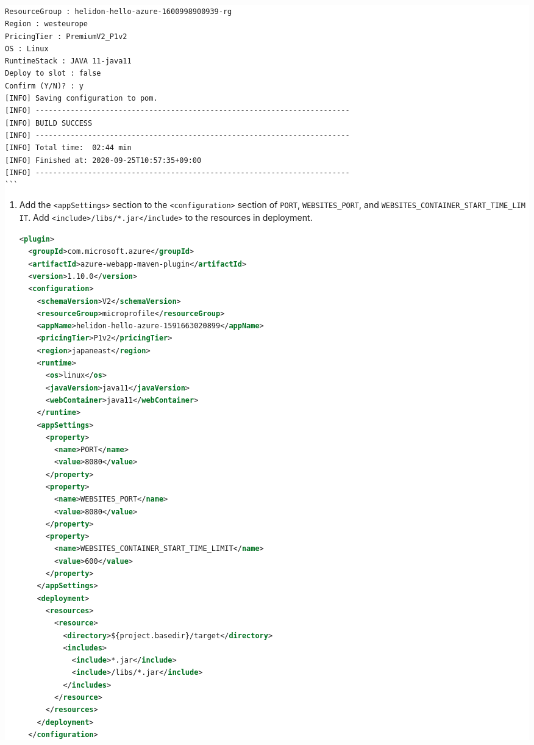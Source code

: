     ResourceGroup : helidon-hello-azure-1600998900939-rg
    Region : westeurope
    PricingTier : PremiumV2_P1v2
    OS : Linux
    RuntimeStack : JAVA 11-java11
    Deploy to slot : false
    Confirm (Y/N)? : y
    [INFO] Saving configuration to pom.
    [INFO] ------------------------------------------------------------------------
    [INFO] BUILD SUCCESS
    [INFO] ------------------------------------------------------------------------
    [INFO] Total time:  02:44 min
    [INFO] Finished at: 2020-09-25T10:57:35+09:00
    [INFO] ------------------------------------------------------------------------
    ```

1. Add the `<appSettings>` section to the `<configuration>` section of `PORT`, `WEBSITES_PORT`, and `WEBSITES_CONTAINER_START_TIME_LIMIT`. Add `<include>/libs/*.jar</include>` to the resources in deployment.

    ```xml
    <plugin>
      <groupId>com.microsoft.azure</groupId>
      <artifactId>azure-webapp-maven-plugin</artifactId>
      <version>1.10.0</version>
      <configuration>
        <schemaVersion>V2</schemaVersion>
        <resourceGroup>microprofile</resourceGroup>
        <appName>helidon-hello-azure-1591663020899</appName>
        <pricingTier>P1v2</pricingTier>
        <region>japaneast</region>
        <runtime>
          <os>linux</os>
          <javaVersion>java11</javaVersion>
          <webContainer>java11</webContainer>
        </runtime>
        <appSettings>
          <property>
            <name>PORT</name>
            <value>8080</value>
          </property>
          <property>
            <name>WEBSITES_PORT</name>
            <value>8080</value>
          </property>
          <property>
            <name>WEBSITES_CONTAINER_START_TIME_LIMIT</name>
            <value>600</value>
          </property>
        </appSettings>
        <deployment>
          <resources>
            <resource>
              <directory>${project.basedir}/target</directory>
              <includes>
                <include>*.jar</include>
                <include>/libs/*.jar</include>
              </includes>
            </resource>
          </resources>
        </deployment>
      </configuration>
    ```


[Azure Command-Line Interface (CLI)]: /cli/azure/overview
[Azure for Java Developers]: ../index.yml
[Azure portal]: https://portal.azure.com/
[free Azure account]: https://azure.microsoft.com/pricing/free-trial/
[Git]: https://github.com/
[Working with Azure DevOps and Java]: /azure/devops/
[Maven]: http://maven.apache.org/
[MSDN subscriber benefits]: https://azure.microsoft.com/pricing/member-offers/msdn-benefits-details/
[Maven Plugin for Azure Web Apps]: https://github.com/microsoft/azure-maven-plugins/blob/develop/azure-webapp-maven-plugin/README.md
[Java Development Kit (JDK)]: ../fundamentals/java-support-on-azure.md
[AP01]: media/deploy-spring-boot-java-app-with-maven-plugin/web-app-listed-azure-portal.png
[AP02]: media/deploy-spring-boot-java-app-with-maven-plugin/determine-web-app-url.png